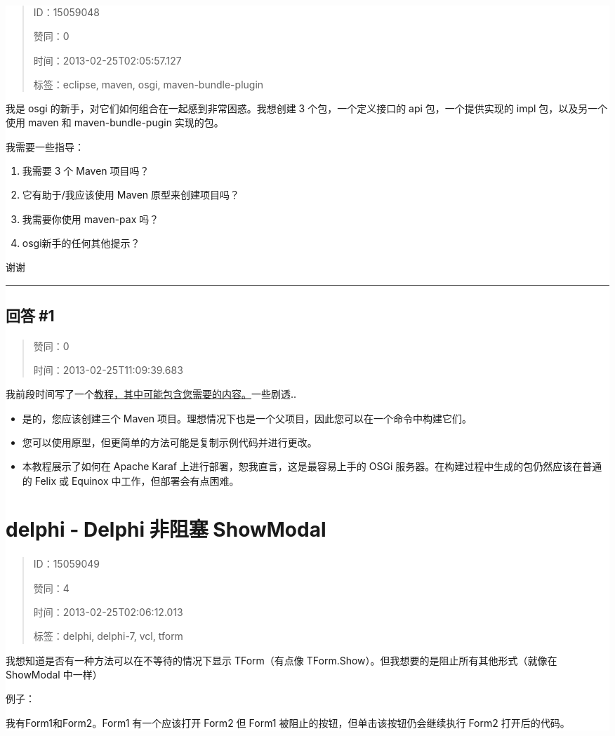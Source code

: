 > ID：15059048
> 
> 赞同：0
> 
> 时间：2013-02-25T02:05:57.127
> 
> 标签：eclipse, maven, osgi, maven-bundle-plugin

我是 osgi 的新手，对它们如何组合在一起感到非常困惑。我想创建 3 个包，一个定义接口的 api 包，一个提供实现的 impl 包，以及另一个使用 maven 和 maven-bundle-pugin 实现的包。

我需要一些指导：

1.  我需要 3 个 Maven 项目吗？

2.  它有助于/我应该使用 Maven 原型来创建项目吗？

3.  我需要你使用 maven-pax 吗？

4.  osgi新手的任何其他提示？

谢谢

* * *

## 回答 #1

> 赞同：0
> 
> 时间：2013-02-25T11:09:39.683

我前段时间写了一个[教程，其中可能包含您需要的内容。](http://liquid-reality.de/display/liquid/2011/02/15/Karaf+Tutorial+Part+1+-+Installation+and+First+application)一些剧透..

*   是的，您应该创建三个 Maven 项目。理想情况下也是一个父项目，因此您可以在一个命令中构建它们。

*   您可以使用原型，但更简单的方法可能是复制示例代码并进行更改。

*   本教程展示了如何在 Apache Karaf 上进行部署，恕我直言，这是最容易上手的 OSGi 服务器。在构建过程中生成的包仍然应该在普通的 Felix 或 Equinox 中工作，但部署会有点困难。

# delphi - Delphi 非阻塞 ShowModal

> ID：15059049
> 
> 赞同：4
> 
> 时间：2013-02-25T02:06:12.013
> 
> 标签：delphi, delphi-7, vcl, tform

我想知道是否有一种方法可以在不等待的情况下显示 TForm（有点像 TForm.Show）。但我想要的是阻止所有其他形式（就像在 ShowModal 中一样）

例子：

我有Form1和Form2。Form1 有一个应该打开 Form2 但 Form1 被阻止的按钮，但单击该按钮仍会继续执行 Form2 打开后的代码。
